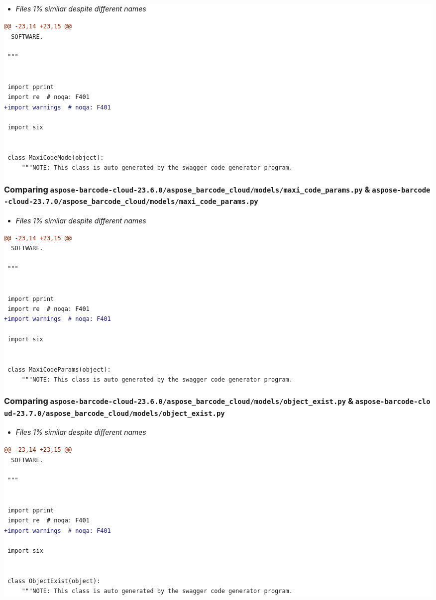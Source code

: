  * *Files 1% similar despite different names*

```diff
@@ -23,14 +23,15 @@
  SOFTWARE.
 
 """
 
 
 import pprint
 import re  # noqa: F401
+import warnings  # noqa: F401
 
 import six
 
 
 class MaxiCodeMode(object):
     """NOTE: This class is auto generated by the swagger code generator program.
```

### Comparing `aspose-barcode-cloud-23.6.0/aspose_barcode_cloud/models/maxi_code_params.py` & `aspose-barcode-cloud-23.7.0/aspose_barcode_cloud/models/maxi_code_params.py`

 * *Files 1% similar despite different names*

```diff
@@ -23,14 +23,15 @@
  SOFTWARE.
 
 """
 
 
 import pprint
 import re  # noqa: F401
+import warnings  # noqa: F401
 
 import six
 
 
 class MaxiCodeParams(object):
     """NOTE: This class is auto generated by the swagger code generator program.
```

### Comparing `aspose-barcode-cloud-23.6.0/aspose_barcode_cloud/models/object_exist.py` & `aspose-barcode-cloud-23.7.0/aspose_barcode_cloud/models/object_exist.py`

 * *Files 1% similar despite different names*

```diff
@@ -23,14 +23,15 @@
  SOFTWARE.
 
 """
 
 
 import pprint
 import re  # noqa: F401
+import warnings  # noqa: F401
 
 import six
 
 
 class ObjectExist(object):
     """NOTE: This class is auto generated by the swagger code generator program.
```